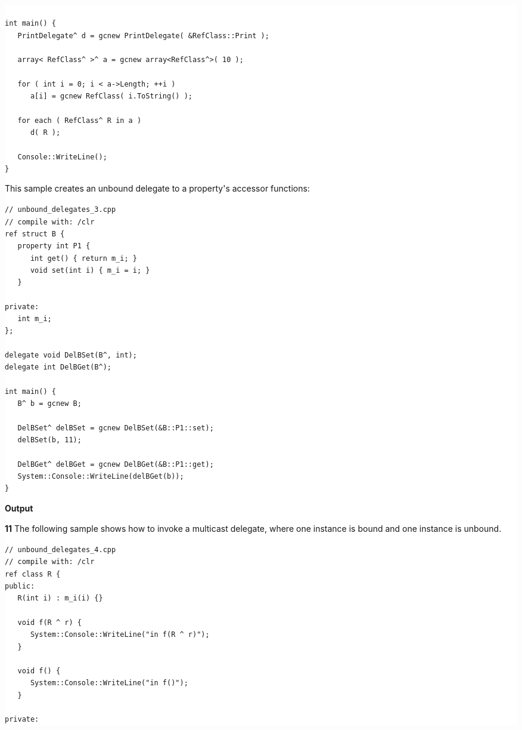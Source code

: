 ```  
  
int main() {  
   PrintDelegate^ d = gcnew PrintDelegate( &RefClass::Print );  
  
   array< RefClass^ >^ a = gcnew array<RefClass^>( 10 );  
  
   for ( int i = 0; i < a->Length; ++i )  
      a[i] = gcnew RefClass( i.ToString() );  
  
   for each ( RefClass^ R in a )  
      d( R );  
  
   Console::WriteLine();  
}  
```  
  
 This sample creates an unbound delegate to a property's accessor functions:  
  
```  
// unbound_delegates_3.cpp  
// compile with: /clr  
ref struct B {  
   property int P1 {  
      int get() { return m_i; }  
      void set(int i) { m_i = i; }  
   }  
  
private:  
   int m_i;  
};  
  
delegate void DelBSet(B^, int);  
delegate int DelBGet(B^);  
  
int main() {  
   B^ b = gcnew B;  
  
   DelBSet^ delBSet = gcnew DelBSet(&B::P1::set);  
   delBSet(b, 11);  
  
   DelBGet^ delBGet = gcnew DelBGet(&B::P1::get);     
   System::Console::WriteLine(delBGet(b));  
}  
```  
  
 **Output**  
  
 **11** The following sample shows how to invoke a multicast delegate, where one instance is bound and one instance is unbound.  
  
```  
// unbound_delegates_4.cpp  
// compile with: /clr  
ref class R {  
public:  
   R(int i) : m_i(i) {}  
  
   void f(R ^ r) {  
      System::Console::WriteLine("in f(R ^ r)");  
   }  
  
   void f() {  
      System::Console::WriteLine("in f()");  
   }  
  
private:  
```